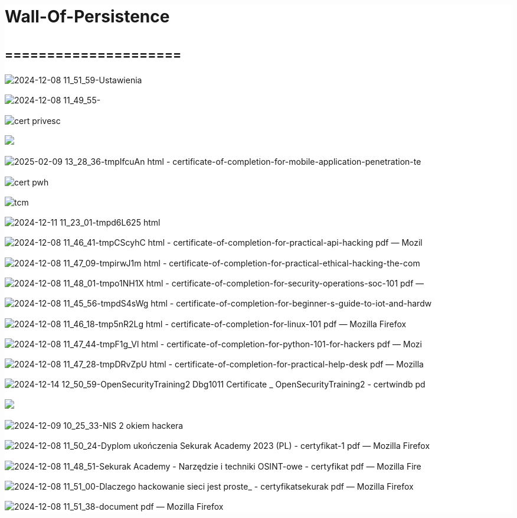 # Wall-Of-Persistence
=====================
--------------------------------------------------
<p></p>
<img width="545" alt="2024-12-08 11_51_59-Ustawienia" src="https://github.com/user-attachments/assets/3ea274b8-1bca-4014-b0f5-40b12727920d">
<p></p>
<img width="578" alt="2024-12-08 11_49_55-" src="https://github.com/user-attachments/assets/c8fb25ee-48e9-4641-a76f-04d810577e6a">
<p></p>
<img width="607" alt="cert privesc" src="https://github.com/user-attachments/assets/9f1dd969-c57e-46a5-a4bf-f5286bda5734">
<p></p>
<img width="610" src="https://github.com/user-attachments/assets/027a860f-9401-441c-b2d1-9fde0314f977">
<p></p>
<img width="610" alt="2025-02-09 13_28_36-tmpIfcuAn html - certificate-of-completion-for-mobile-application-penetration-te" src="https://github.com/user-attachments/assets/872b00e9-f8a5-4bd2-827d-89ff4776a298" />
<p></p>
<img width="607" alt="cert pwh" src="https://github.com/user-attachments/assets/d8d01cb1-8c64-41e2-80bb-d41c35f0db15" />
<p></p>
<img width="607" alt="tcm" src="https://github.com/user-attachments/assets/d85c7b04-1e6f-4554-9cf4-e2356f788563"/>
<p></p>
<img width="682" alt="2024-12-11 11_23_01-tmpd6L625 html" src="https://github.com/user-attachments/assets/b6a4518f-a751-46dd-aa6e-dda45c4052fa">
<p></p>
<img width="519" alt="2024-12-08 11_46_41-tmpCScyhC html - certificate-of-completion-for-practical-api-hacking pdf — Mozil" src="https://github.com/user-attachments/assets/caeb0372-48f5-4621-a4b3-985f63ebf2e9">
<p></p>
<img width="519" alt="2024-12-08 11_47_09-tmpirwJ1m html - certificate-of-completion-for-practical-ethical-hacking-the-com" src="https://github.com/user-attachments/assets/b4cff8a9-877e-42ac-ab72-3aa59f54625d">
<p></p>
<img width="525" alt="2024-12-08 11_48_01-tmpo1NH1X html - certificate-of-completion-for-security-operations-soc-101 pdf —" src="https://github.com/user-attachments/assets/77217c1b-9539-447f-af33-ba267dedbb39">
<p></p>
<img width="527" alt="2024-12-08 11_45_56-tmpdS4sWg html - certificate-of-completion-for-beginner-s-guide-to-iot-and-hardw" src="https://github.com/user-attachments/assets/445ccca5-7739-4950-8f9e-b0041957143d">
<p></p>
<img width="521" alt="2024-12-08 11_46_18-tmp5nR2Lg html - certificate-of-completion-for-linux-101 pdf — Mozilla Firefox" src="https://github.com/user-attachments/assets/a0070bab-c35f-4109-af33-03de6ad43a05">
<p></p>
<img width="519" alt="2024-12-08 11_47_44-tmpF1g_Vl html - certificate-of-completion-for-python-101-for-hackers pdf — Mozi" src="https://github.com/user-attachments/assets/7e074e56-31fc-41c2-8911-1703b523f37a">
<p></p>
<img width="517" alt="2024-12-08 11_47_28-tmpDRvZpU html - certificate-of-completion-for-practical-help-desk pdf — Mozilla" src="https://github.com/user-attachments/assets/0409e306-d09f-4b45-94d5-c61dddbae307">
<p></p>
<img width="538" alt="2024-12-14 12_50_59-OpenSecurityTraining2 Dbg1011 Certificate _ OpenSecurityTraining2 - certwindb pd" src="https://github.com/user-attachments/assets/657d6b4e-56e9-4623-b044-4d4a2ac4a252" />
<p></p>
<img src="https://github.com/user-attachments/assets/d1f510e6-d7a4-44ad-b432-b27759dc178a" />
<p></p>
<img width="415" alt="2024-12-09 10_25_33-NIS 2 okiem hackera" src="https://github.com/user-attachments/assets/a0077d1f-3465-454c-acb5-f8207dbfe55d">
<p></p>
<img width="414" alt="2024-12-08 11_50_24-Dyplom ukończenia Sekurak Academy 2023 (PL) - certyfikat-1 pdf — Mozilla Firefox" src="https://github.com/user-attachments/assets/1004bdf8-5e85-4ab0-99b9-3b5aeedd2761">
<p></p>
<img width="421" alt="2024-12-08 11_48_51-Sekurak Academy - Narzędzie i techniki OSINT-owe - certyfikat pdf — Mozilla Fire" src="https://github.com/user-attachments/assets/b1e7989c-0cce-4c48-a6c2-61afe85857cd">
<p></p>
<img width="413" alt="2024-12-08 11_51_00-Dlaczego hackowanie sieci jest proste_ - certyfikatsekurak pdf — Mozilla Firefox" src="https://github.com/user-attachments/assets/22a198fe-ecbb-4c33-9ee0-162244700cc9">
<p></p>
<img width="380" alt="2024-12-08 11_51_38-document pdf — Mozilla Firefox" src="https://github.com/user-attachments/assets/06b16480-93ca-432b-be6d-4968556920b0">
<p></p>